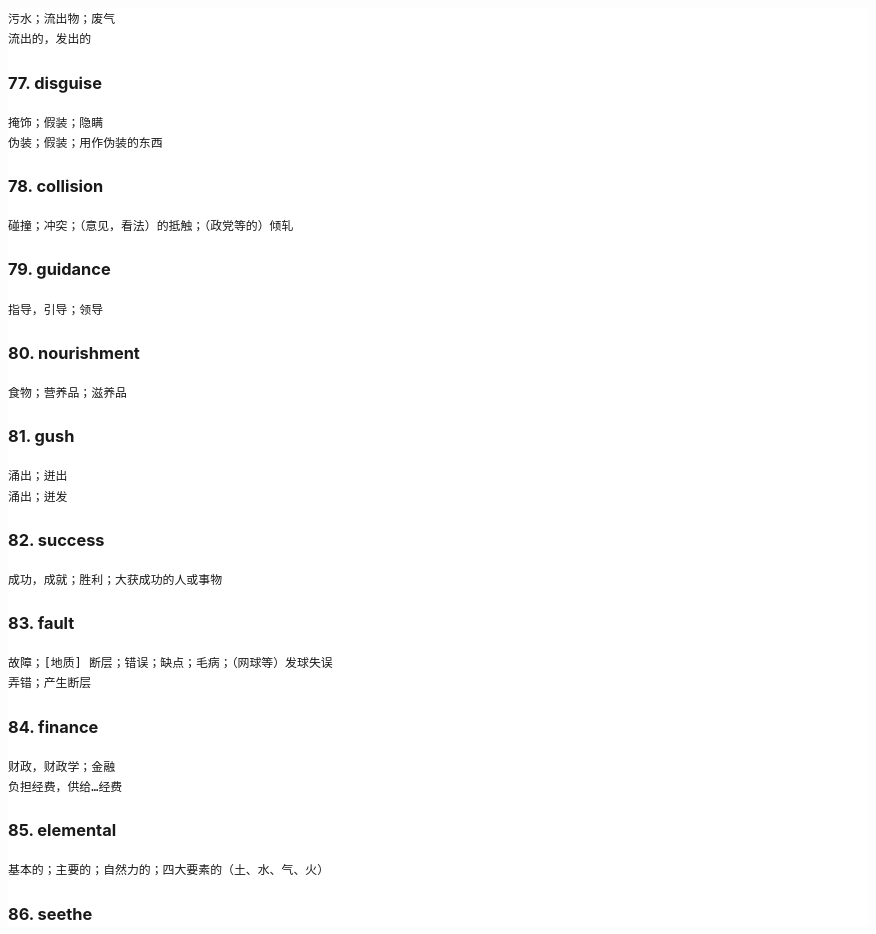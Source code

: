 ```
污水；流出物；废气
流出的，发出的
```
### 77. disguise

```
掩饰；假装；隐瞒
伪装；假装；用作伪装的东西
```
### 78. collision

```
碰撞；冲突；（意见，看法）的抵触；（政党等的）倾轧
```
### 79. guidance

```
指导，引导；领导
```
### 80. nourishment

```
食物；营养品；滋养品
```
### 81. gush

```
涌出；迸出
涌出；迸发
```
### 82. success

```
成功，成就；胜利；大获成功的人或事物
```
### 83. fault

```
故障；[地质] 断层；错误；缺点；毛病；（网球等）发球失误
弄错；产生断层
```
### 84. finance

```
财政，财政学；金融
负担经费，供给…经费
```
### 85. elemental

```
基本的；主要的；自然力的；四大要素的（土、水、气、火）
```
### 86. seethe
